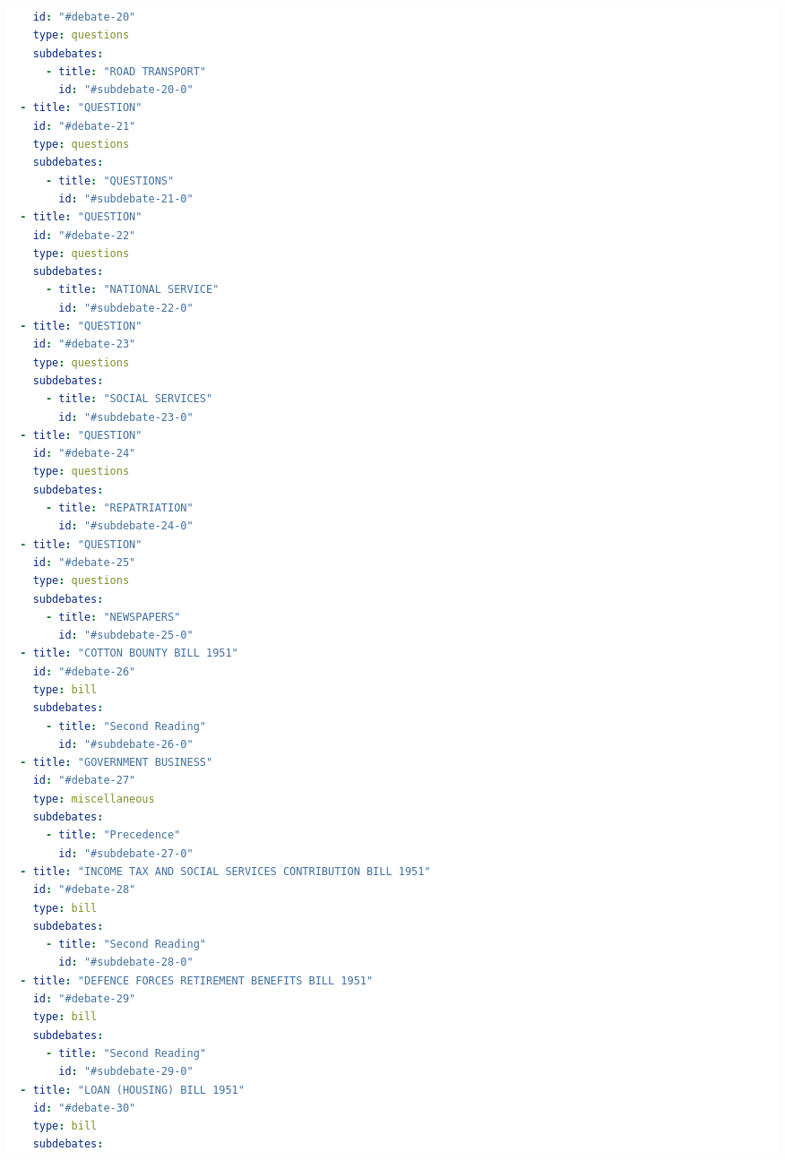 ```yaml
    id: "#debate-20"
    type: questions
    subdebates:
      - title: "ROAD TRANSPORT"
        id: "#subdebate-20-0"
  - title: "QUESTION"
    id: "#debate-21"
    type: questions
    subdebates:
      - title: "QUESTIONS"
        id: "#subdebate-21-0"
  - title: "QUESTION"
    id: "#debate-22"
    type: questions
    subdebates:
      - title: "NATIONAL SERVICE"
        id: "#subdebate-22-0"
  - title: "QUESTION"
    id: "#debate-23"
    type: questions
    subdebates:
      - title: "SOCIAL SERVICES"
        id: "#subdebate-23-0"
  - title: "QUESTION"
    id: "#debate-24"
    type: questions
    subdebates:
      - title: "REPATRIATION"
        id: "#subdebate-24-0"
  - title: "QUESTION"
    id: "#debate-25"
    type: questions
    subdebates:
      - title: "NEWSPAPERS"
        id: "#subdebate-25-0"
  - title: "COTTON BOUNTY BILL 1951"
    id: "#debate-26"
    type: bill
    subdebates:
      - title: "Second Reading"
        id: "#subdebate-26-0"
  - title: "GOVERNMENT BUSINESS"
    id: "#debate-27"
    type: miscellaneous
    subdebates:
      - title: "Precedence"
        id: "#subdebate-27-0"
  - title: "INCOME TAX AND SOCIAL SERVICES CONTRIBUTION BILL 1951"
    id: "#debate-28"
    type: bill
    subdebates:
      - title: "Second Reading"
        id: "#subdebate-28-0"
  - title: "DEFENCE FORCES RETIREMENT BENEFITS BILL 1951"
    id: "#debate-29"
    type: bill
    subdebates:
      - title: "Second Reading"
        id: "#subdebate-29-0"
  - title: "LOAN (HOUSING) BILL 1951"
    id: "#debate-30"
    type: bill
    subdebates:
```